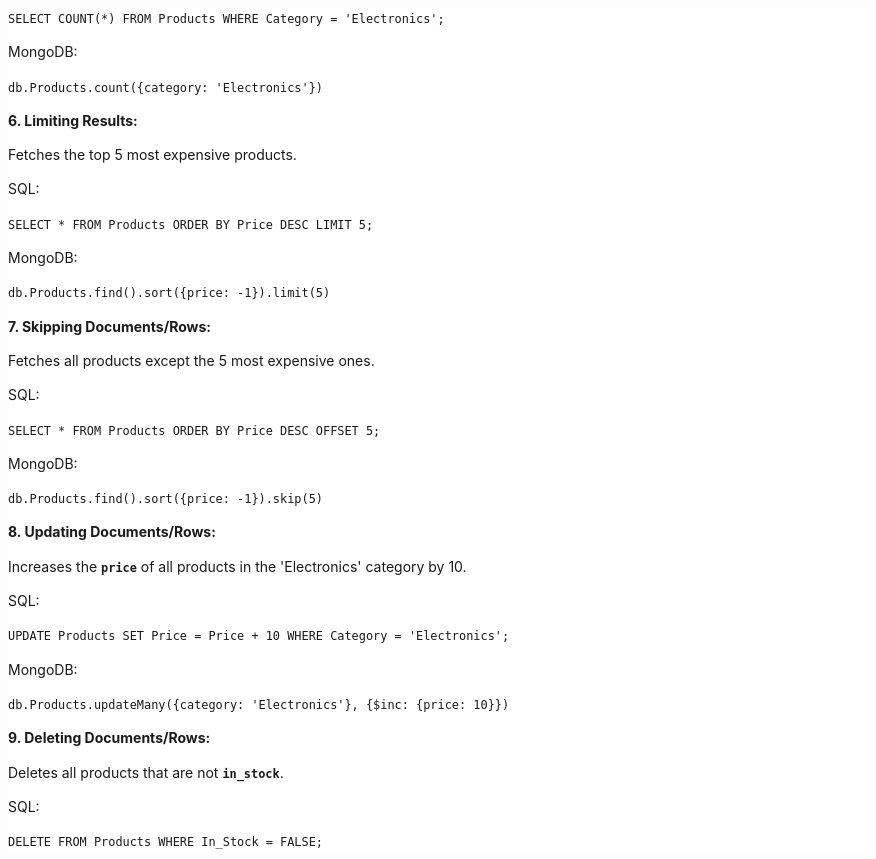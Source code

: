 ```
SELECT COUNT(*) FROM Products WHERE Category = 'Electronics';
```

MongoDB:

```
db.Products.count({category: 'Electronics'})
```

**6. Limiting Results:**

Fetches the top 5 most expensive products.

SQL:

```
SELECT * FROM Products ORDER BY Price DESC LIMIT 5;
```

MongoDB:

```
db.Products.find().sort({price: -1}).limit(5)
```

**7. Skipping Documents/Rows:**

Fetches all products except the 5 most expensive ones.

SQL:

```
SELECT * FROM Products ORDER BY Price DESC OFFSET 5;
```

MongoDB:

```
db.Products.find().sort({price: -1}).skip(5)
```

**8. Updating Documents/Rows:**

Increases the **`price`** of all products in the 'Electronics' category by 10.

SQL:

```
UPDATE Products SET Price = Price + 10 WHERE Category = 'Electronics';
```

MongoDB:

```
db.Products.updateMany({category: 'Electronics'}, {$inc: {price: 10}})
```

**9. Deleting Documents/Rows:**

Deletes all products that are not **`in_stock`**.

SQL:

```
DELETE FROM Products WHERE In_Stock = FALSE;
```
